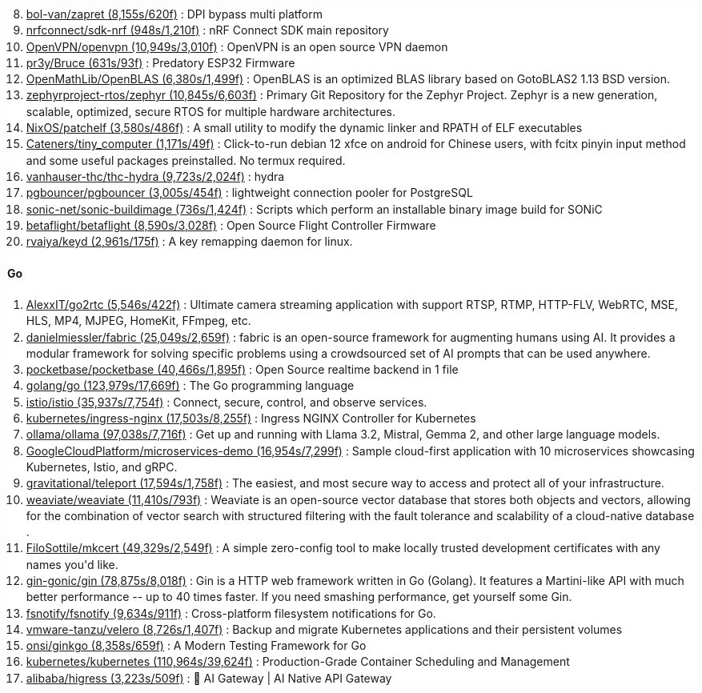 8. [bol-van/zapret (8,155s/620f)](https://github.com/bol-van/zapret) : DPI bypass multi platform
9. [nrfconnect/sdk-nrf (948s/1,210f)](https://github.com/nrfconnect/sdk-nrf) : nRF Connect SDK main repository
10. [OpenVPN/openvpn (10,949s/3,010f)](https://github.com/OpenVPN/openvpn) : OpenVPN is an open source VPN daemon
11. [pr3y/Bruce (631s/93f)](https://github.com/pr3y/Bruce) : Predatory ESP32 Firmware
12. [OpenMathLib/OpenBLAS (6,380s/1,499f)](https://github.com/OpenMathLib/OpenBLAS) : OpenBLAS is an optimized BLAS library based on GotoBLAS2 1.13 BSD version.
13. [zephyrproject-rtos/zephyr (10,845s/6,603f)](https://github.com/zephyrproject-rtos/zephyr) : Primary Git Repository for the Zephyr Project. Zephyr is a new generation, scalable, optimized, secure RTOS for multiple hardware architectures.
14. [NixOS/patchelf (3,580s/486f)](https://github.com/NixOS/patchelf) : A small utility to modify the dynamic linker and RPATH of ELF executables
15. [Cateners/tiny_computer (1,171s/49f)](https://github.com/Cateners/tiny_computer) : Click-to-run debian 12 xfce on android for Chinese users, with fcitx pinyin input method and some useful packages preinstalled. No termux required.
16. [vanhauser-thc/thc-hydra (9,723s/2,024f)](https://github.com/vanhauser-thc/thc-hydra) : hydra
17. [pgbouncer/pgbouncer (3,005s/454f)](https://github.com/pgbouncer/pgbouncer) : lightweight connection pooler for PostgreSQL
18. [sonic-net/sonic-buildimage (736s/1,424f)](https://github.com/sonic-net/sonic-buildimage) : Scripts which perform an installable binary image build for SONiC
19. [betaflight/betaflight (8,590s/3,028f)](https://github.com/betaflight/betaflight) : Open Source Flight Controller Firmware
20. [rvaiya/keyd (2,961s/175f)](https://github.com/rvaiya/keyd) : A key remapping daemon for linux.

#### Go
1. [AlexxIT/go2rtc (5,546s/422f)](https://github.com/AlexxIT/go2rtc) : Ultimate camera streaming application with support RTSP, RTMP, HTTP-FLV, WebRTC, MSE, HLS, MP4, MJPEG, HomeKit, FFmpeg, etc.
2. [danielmiessler/fabric (25,049s/2,659f)](https://github.com/danielmiessler/fabric) : fabric is an open-source framework for augmenting humans using AI. It provides a modular framework for solving specific problems using a crowdsourced set of AI prompts that can be used anywhere.
3. [pocketbase/pocketbase (40,466s/1,895f)](https://github.com/pocketbase/pocketbase) : Open Source realtime backend in 1 file
4. [golang/go (123,979s/17,669f)](https://github.com/golang/go) : The Go programming language
5. [istio/istio (35,937s/7,754f)](https://github.com/istio/istio) : Connect, secure, control, and observe services.
6. [kubernetes/ingress-nginx (17,503s/8,255f)](https://github.com/kubernetes/ingress-nginx) : Ingress NGINX Controller for Kubernetes
7. [ollama/ollama (97,038s/7,716f)](https://github.com/ollama/ollama) : Get up and running with Llama 3.2, Mistral, Gemma 2, and other large language models.
8. [GoogleCloudPlatform/microservices-demo (16,954s/7,299f)](https://github.com/GoogleCloudPlatform/microservices-demo) : Sample cloud-first application with 10 microservices showcasing Kubernetes, Istio, and gRPC.
9. [gravitational/teleport (17,594s/1,758f)](https://github.com/gravitational/teleport) : The easiest, and most secure way to access and protect all of your infrastructure.
10. [weaviate/weaviate (11,410s/793f)](https://github.com/weaviate/weaviate) : Weaviate is an open-source vector database that stores both objects and vectors, allowing for the combination of vector search with structured filtering with the fault tolerance and scalability of a cloud-native database​.
11. [FiloSottile/mkcert (49,329s/2,549f)](https://github.com/FiloSottile/mkcert) : A simple zero-config tool to make locally trusted development certificates with any names you'd like.
12. [gin-gonic/gin (78,875s/8,018f)](https://github.com/gin-gonic/gin) : Gin is a HTTP web framework written in Go (Golang). It features a Martini-like API with much better performance -- up to 40 times faster. If you need smashing performance, get yourself some Gin.
13. [fsnotify/fsnotify (9,634s/911f)](https://github.com/fsnotify/fsnotify) : Cross-platform filesystem notifications for Go.
14. [vmware-tanzu/velero (8,726s/1,407f)](https://github.com/vmware-tanzu/velero) : Backup and migrate Kubernetes applications and their persistent volumes
15. [onsi/ginkgo (8,358s/659f)](https://github.com/onsi/ginkgo) : A Modern Testing Framework for Go
16. [kubernetes/kubernetes (110,964s/39,624f)](https://github.com/kubernetes/kubernetes) : Production-Grade Container Scheduling and Management
17. [alibaba/higress (3,223s/509f)](https://github.com/alibaba/higress) : 🤖 AI Gateway | AI Native API Gateway